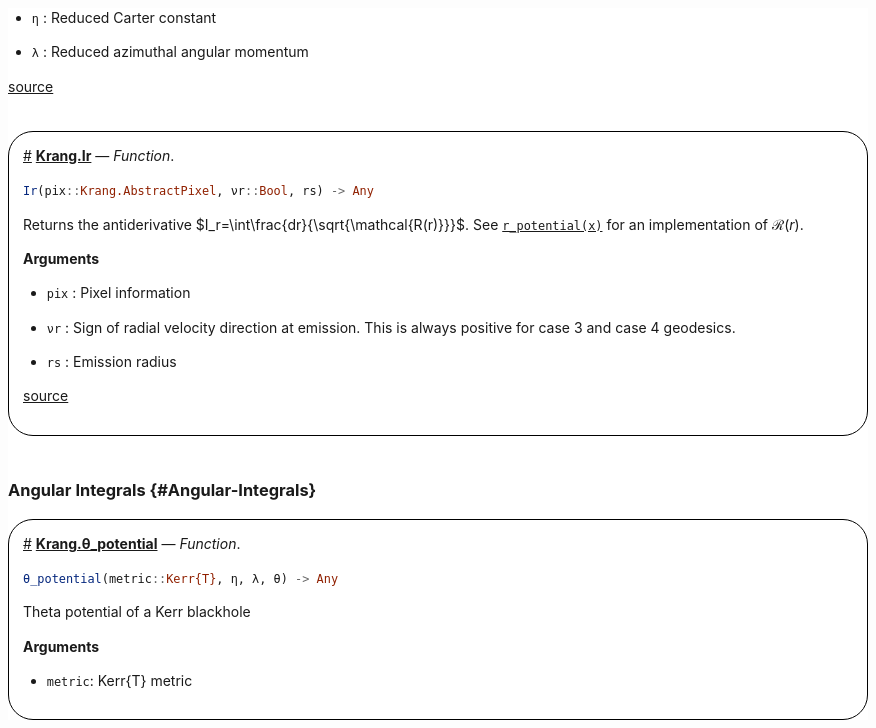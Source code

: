 - `η`  : Reduced Carter constant
  
- `λ`  : Reduced azimuthal angular momentum
  


[source](https://github.com/dchang10/Krang.jl/blob/9a0de42d02ff7a2809488c54acfb3ed027fd5bf4/src/metrics/Kerr/misc.jl#L228)

</div>
<br>
<div style='border-width:1px; border-style:solid; border-color:black; padding: 1em; border-radius: 25px;'>
<a id='Krang.Ir' href='#Krang.Ir'>#</a>&nbsp;<b><u>Krang.Ir</u></b> &mdash; <i>Function</i>.




```julia
Ir(pix::Krang.AbstractPixel, νr::Bool, rs) -> Any

```


Returns the antiderivative $I_r=\int\frac{dr}{\sqrt{\mathcal{R(r)}}}$. See [`r_potential(x)`](/api#Krang.r_potential) for an implementation of $\mathcal{R}(r)$.

**Arguments**
- `pix`  : Pixel information
  
- `νr` : Sign of radial velocity direction at emission. This is always positive for case 3 and case 4 geodesics.
  
- `rs` : Emission radius
  


[source](https://github.com/dchang10/Krang.jl/blob/9a0de42d02ff7a2809488c54acfb3ed027fd5bf4/src/metrics/Kerr/misc.jl#L1754)

</div>
<br>

### Angular Integrals {#Angular-Integrals}
<div style='border-width:1px; border-style:solid; border-color:black; padding: 1em; border-radius: 25px;'>
<a id='Krang.θ_potential' href='#Krang.θ_potential'>#</a>&nbsp;<b><u>Krang.θ_potential</u></b> &mdash; <i>Function</i>.




```julia
θ_potential(metric::Kerr{T}, η, λ, θ) -> Any

```


Theta potential of a Kerr blackhole

**Arguments**
- `metric`: Kerr{T} metric
  
